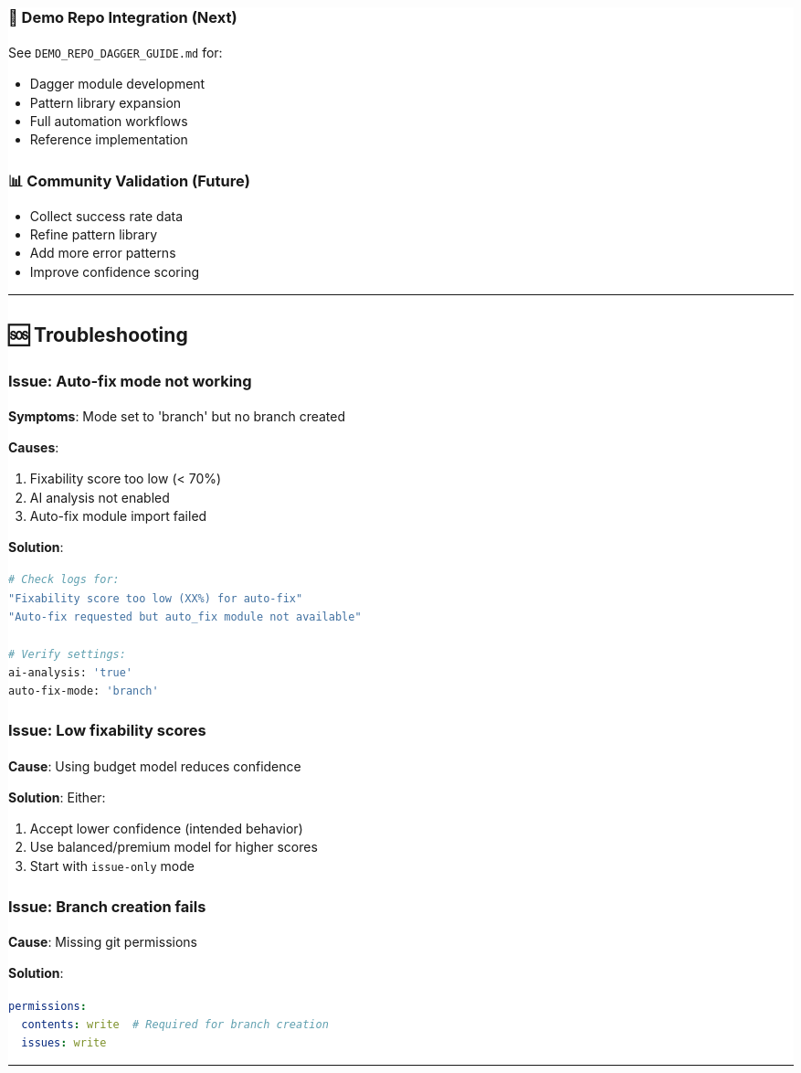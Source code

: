 ### 🔄 Demo Repo Integration (Next)

See `DEMO_REPO_DAGGER_GUIDE.md` for:
- Dagger module development
- Pattern library expansion
- Full automation workflows
- Reference implementation

### 📊 Community Validation (Future)

- Collect success rate data
- Refine pattern library
- Add more error patterns
- Improve confidence scoring

---

## 🆘 Troubleshooting

### Issue: Auto-fix mode not working

**Symptoms**: Mode set to 'branch' but no branch created

**Causes**:
1. Fixability score too low (< 70%)
2. AI analysis not enabled
3. Auto-fix module import failed

**Solution**:
```bash
# Check logs for:
"Fixability score too low (XX%) for auto-fix"
"Auto-fix requested but auto_fix module not available"

# Verify settings:
ai-analysis: 'true'
auto-fix-mode: 'branch'
```

### Issue: Low fixability scores

**Cause**: Using budget model reduces confidence

**Solution**: Either:
1. Accept lower confidence (intended behavior)
2. Use balanced/premium model for higher scores
3. Start with `issue-only` mode

### Issue: Branch creation fails

**Cause**: Missing git permissions

**Solution**:
```yaml
permissions:
  contents: write  # Required for branch creation
  issues: write
```

---